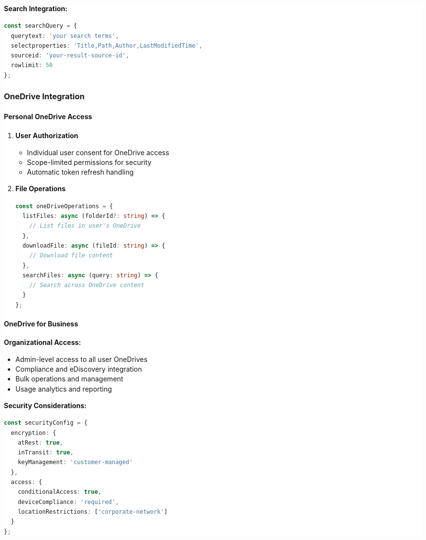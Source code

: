 **Search Integration:**
```typescript
const searchQuery = {
  querytext: 'your search terms',
  selectproperties: 'Title,Path,Author,LastModifiedTime',
  sourceid: 'your-result-source-id',
  rowlimit: 50
};
```

### OneDrive Integration

#### Personal OneDrive Access

1. **User Authorization**
   - Individual user consent for OneDrive access
   - Scope-limited permissions for security
   - Automatic token refresh handling

2. **File Operations**
   ```typescript
   const oneDriveOperations = {
     listFiles: async (folderId?: string) => {
       // List files in user's OneDrive
     },
     downloadFile: async (fileId: string) => {
       // Download file content
     },
     searchFiles: async (query: string) => {
       // Search across OneDrive content
     }
   };
   ```

#### OneDrive for Business

**Organizational Access:**
- Admin-level access to all user OneDrives
- Compliance and eDiscovery integration
- Bulk operations and management
- Usage analytics and reporting

**Security Considerations:**
```typescript
const securityConfig = {
  encryption: {
    atRest: true,
    inTransit: true,
    keyManagement: 'customer-managed'
  },
  access: {
    conditionalAccess: true,
    deviceCompliance: 'required',
    locationRestrictions: ['corporate-network']
  }
};
```
